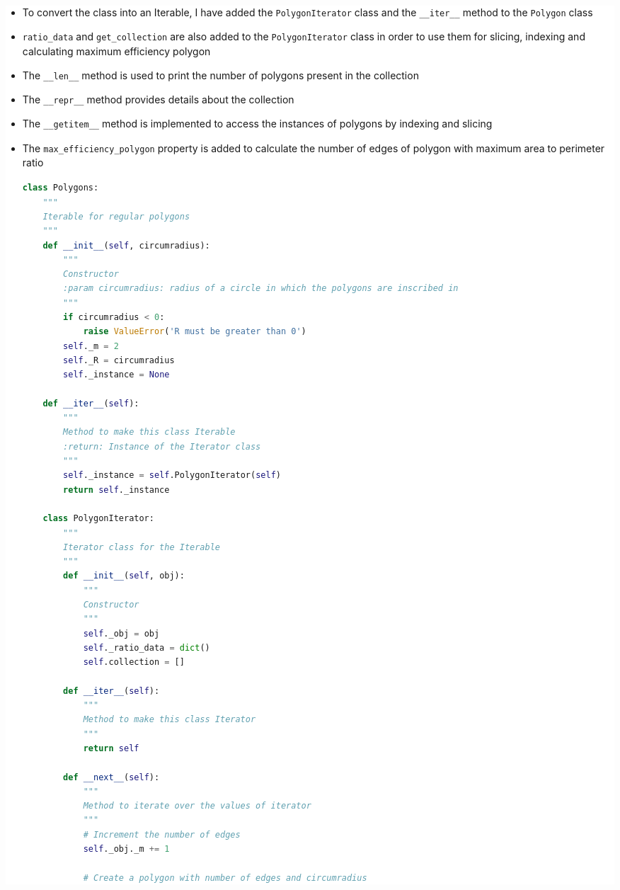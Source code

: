 - To convert the class into an Iterable, I have added the `PolygonIterator` class and the `__iter__` method to the `Polygon` class

- `ratio_data` and `get_collection` are also added to the `PolygonIterator` class in order to use them for slicing, indexing and calculating maximum efficiency polygon

- The `__len__` method is used to print the number of polygons present in the collection

- The `__repr__` method provides details about the collection

- The `__getitem__` method is implemented to access the instances of polygons by indexing and slicing

- The `max_efficiency_polygon` property is added to calculate the number of edges of polygon with maximum area to perimeter ratio

  ```python
  class Polygons:
      """
      Iterable for regular polygons
      """
      def __init__(self, circumradius):
          """
          Constructor
          :param circumradius: radius of a circle in which the polygons are inscribed in
          """
          if circumradius < 0:
              raise ValueError('R must be greater than 0')
          self._m = 2
          self._R = circumradius
          self._instance = None
  
      def __iter__(self):
          """
          Method to make this class Iterable
          :return: Instance of the Iterator class
          """
          self._instance = self.PolygonIterator(self)
          return self._instance
  
      class PolygonIterator:
          """
          Iterator class for the Iterable
          """
          def __init__(self, obj):
              """
              Constructor
              """
              self._obj = obj
              self._ratio_data = dict()
              self.collection = []
  
          def __iter__(self):
              """
              Method to make this class Iterator
              """
              return self
  
          def __next__(self):
              """
              Method to iterate over the values of iterator
              """
              # Increment the number of edges
              self._obj._m += 1
  
              # Create a polygon with number of edges and circumradius
  ```